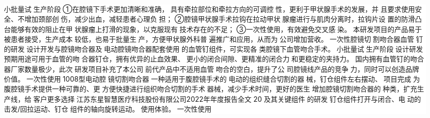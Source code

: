 小批量试
生产阶段
①在腔镜下手术更加清晰和准确，
具有牵拉部位和牵拉方向的可调控
性，更利于甲状腺手术的发展，并
且要求使用安全、不增加颈部创
伤，减少出血，减轻患者心理负
担；
②腔镜甲状腺手术拉钩在拉动甲状
腺瘤进行与肌肉分离时，拉钩片设
置的防滑凸台能够有效的阻止在甲
状腺瘤上打滑的现象，以克服现有
技术存在的不足；
③一次性使用，有效避免交叉感
染。
本研发项目的产品易于
被患者接受，生产成本
较低，也易于批量生
产，方便甲状腺外科普
遍推广和应用，从而为
公司增加营收。
一次性腔镜切
割吻合器血管
钉的研发
设计开发与腔镜吻合器及
电动腔镜吻合器配套使用
的血管钉组件，可实现各
类腔镜下血管吻合手术。
小批量试
生产阶段
设计研发预期用途可用于血管的吻
合器钉仓，拥有优异的止血效果、
更小的闭合间隙、更精准的闭合力
和更稳定的夹持力。
国内拥有血管钉的吻合
器厂家数量极少，此次
研发项目补充了本公司
前代产品中不适用血管
吻合的空白，提升了公
司腔镜线产品的竞争
力，同时可以创造品牌
价值。
一次性使用
1008型电动腔
镜切割吻合器
一种适用于腹腔镜手术的
电动的组织缝合切割的器
械，钉仓组件左右摆动、
项目完成
为腹腔镜手术提供一种可靠的、更
方便快捷进行组织吻合切割的手术
器械，减少手术时间，更好的医生
增加腔镜切割吻合器的
种类，扩充生产线，给
客户更多选择
江苏东星智慧医疗科技股份有限公司2022年年度报告全文
20
及其关键组件
的研发
钉仓组件打开与闭合、电
动的击发/回拉运动、钉仓
组件的轴向旋转运动。
使用体验。
一次性使用